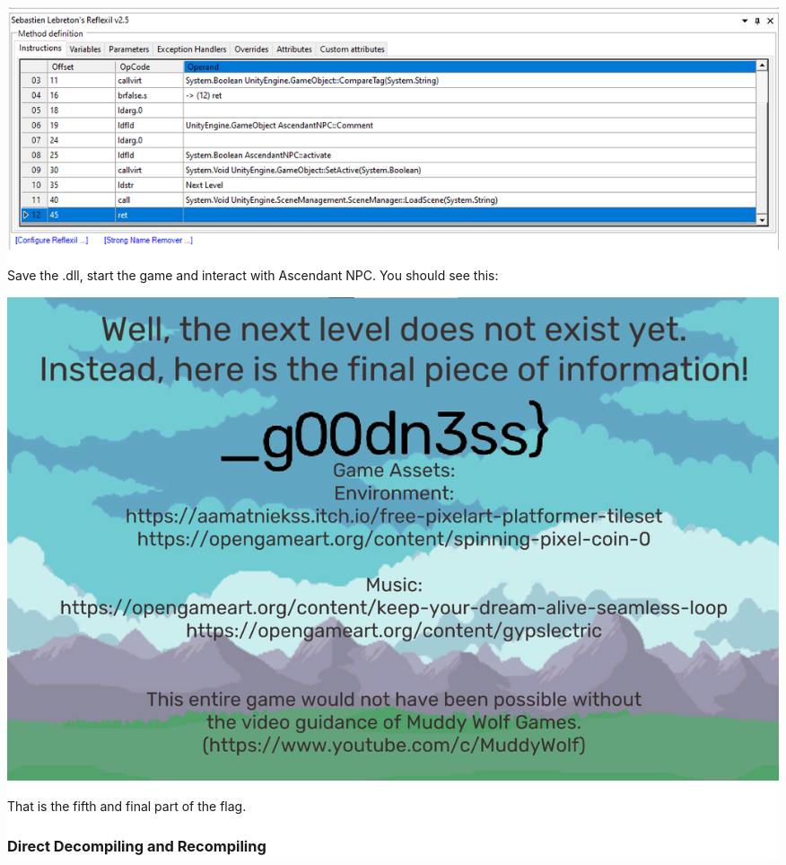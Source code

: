 ![21](21.png)



Save the .dll, start the game and interact with Ascendant NPC. You should see this:

![22](22.png)

That is the fifth and final part of the flag.



### Direct Decompiling and Recompiling
